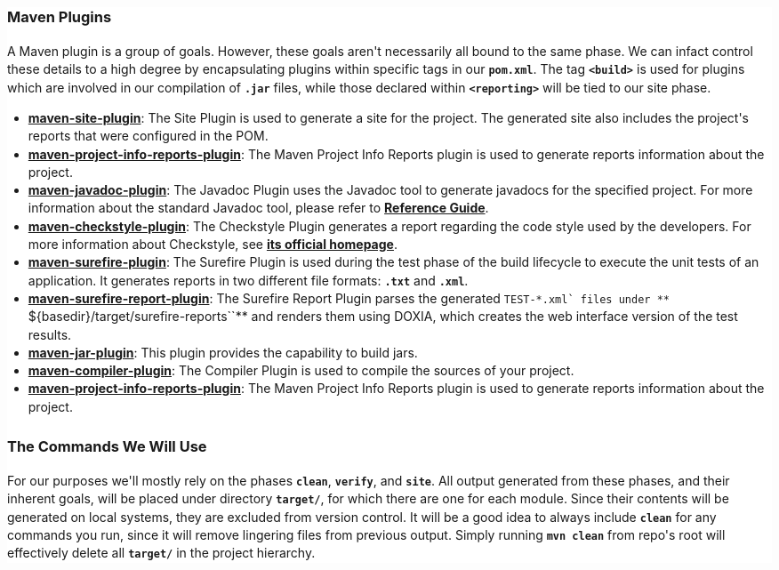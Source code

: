 ### Maven Plugins
A Maven plugin is a group of goals. However, these goals aren't necessarily all bound to the same phase. We can
infact control these details to a high degree by encapsulating plugins within specific tags in our **``pom.xml``**.
The tag **``<build>``** is used for plugins which are involved in our compilation of **``.jar``** files, while
those declared within **``<reporting>``** will be tied to our site phase.

- [**maven-site-plugin**][site_plugin]: The Site Plugin is used to generate a site for the project. The generated site
  also includes the project's reports that were configured in the POM.
- [**maven-project-info-reports-plugin**][project_info_plugin]: The Maven Project Info Reports plugin is used to
  generate reports information about the project.
- [**maven-javadoc-plugin**][javadoc_plugin]: The Javadoc Plugin uses the Javadoc tool to generate javadocs for the
  specified project. For more information about the standard Javadoc tool, please refer to [**Reference Guide**][javadoc_ref].
- [**maven-checkstyle-plugin**][checkstyle_plugin]: The Checkstyle Plugin generates a report regarding the code style
  used by the developers. For more information about Checkstyle, see [**its official homepage**][checkstyle_ref].
- [**maven-surefire-plugin**][surefire_plugin]: The Surefire Plugin is used during the test phase of the build
  lifecycle to execute the unit tests of an application. It generates reports in two different file formats: **``.txt``** and **``.xml``**.
- [**maven-surefire-report-plugin**][surefire_report_plugin]: The Surefire Report Plugin parses the generated
  ``TEST-*.xml` files under **``${basedir}/target/surefire-reports``** and renders them using DOXIA, which creates the
  web interface version of the test results.
- [**maven-jar-plugin**][jar_plugin]: This plugin provides the capability to build jars.
- [**maven-compiler-plugin**][compiler_plugin]: The Compiler Plugin is used to compile the sources of your project.
- [**maven-project-info-reports-plugin**][project_info_reports_plugin]: The Maven Project Info Reports plugin is used
  to generate reports information about the project.


[site_plugin]: https://maven.apache.org/plugins/maven-site-plugin/
[project_info_plugin]: https://maven.apache.org/plugins/maven-project-info-reports-plugin/
[javadoc_plugin]: https://maven.apache.org/plugins/maven-javadoc-plugin/
[javadoc_ref]: http://docs.oracle.com/javase/7/docs/technotes/tools/windows/javadoc.html
[checkstyle_plugin]: https://maven.apache.org/plugins/maven-checkstyle-plugin/
[checkstyle_ref]: https://checkstyle.org/
[surefire_report_plugin]: https://maven.apache.org/surefire/maven-surefire-report-plugin/
[jar_plugin]: https://maven.apache.org/plugins/maven-jar-plugin/
[compiler_plugin]: http://maven.apache.org/plugins/maven-compiler-plugin/
[project_info_reports_plugin]: https://maven.apache.org/plugins/maven-project-info-reports-plugin/
[surefire_plugin]: https://maven.apache.org/surefire/maven-surefire-plugin/

### The Commands We Will Use
For our purposes we'll mostly rely on the phases **``clean``**, **``verify``**, and **``site``**. All output
generated from these phases, and their inherent goals, will be placed under directory **``target/``**, for which
there are one for each module. Since their contents will be generated on local systems, they are excluded from
version control. It will be a good idea to always include **``clean``** for any commands you run, since it will
remove lingering files from previous output. Simply running **``mvn clean``** from repo's root will effectively
delete all **``target/``** in the project hierarchy.


[course_badge]: _RepoResources/img/badge_miun.png
[java_badge]: https://img.shields.io/badge/-17-blue&style=flat?logo=java&logoWidth=20&labelColor=black&logoColor=white&color=blueviolet
[git_badge]: https://img.shields.io/badge/-Git-blue&style=flat?logo=git&logoWidth=20&labelColor=black&logoColor=white&color=blueviolet
[bitbucket_badge]: https://img.shields.io/badge/-Bitbucket-blue&style=flat?logo=Bitbucket&logoWidth=20&labelColor=black&logoColor=white&color=blueviolet
[md_badge]: https://img.shields.io/badge/-Markdown-blue&style=flat?logo=markdown&logoWidth=20&labelColor=black&logoColor=white&color=blueviolet
[jetbrains_badge]: https://img.shields.io/badge/-IntelliJ-blue&style=flat?logo=jetbrains&logoWidth=20&labelColor=black&logoColor=white&color=blue
[Maven_Ref]: https://maven.apache.org/guides/introduction/introduction-to-the-lifecycle.html#Lifecycle_Reference